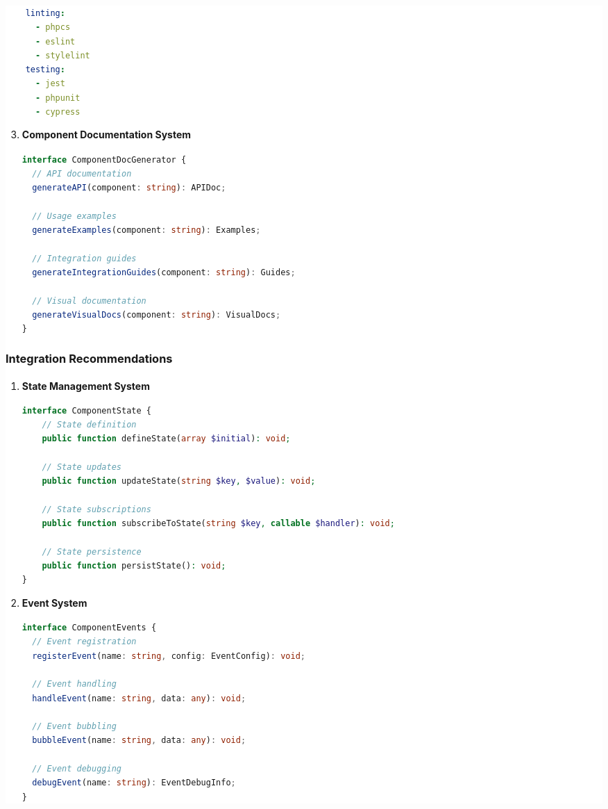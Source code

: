    ```yaml
       linting:
         - phpcs
         - eslint
         - stylelint
       testing:
         - jest
         - phpunit
         - cypress
   ```

3. **Component Documentation System**
   ```typescript
   interface ComponentDocGenerator {
     // API documentation
     generateAPI(component: string): APIDoc;

     // Usage examples
     generateExamples(component: string): Examples;

     // Integration guides
     generateIntegrationGuides(component: string): Guides;

     // Visual documentation
     generateVisualDocs(component: string): VisualDocs;
   }
   ```

### Integration Recommendations

1. **State Management System**

   ```php
   interface ComponentState {
       // State definition
       public function defineState(array $initial): void;

       // State updates
       public function updateState(string $key, $value): void;

       // State subscriptions
       public function subscribeToState(string $key, callable $handler): void;

       // State persistence
       public function persistState(): void;
   }
   ```

2. **Event System**
   ```typescript
   interface ComponentEvents {
     // Event registration
     registerEvent(name: string, config: EventConfig): void;

     // Event handling
     handleEvent(name: string, data: any): void;

     // Event bubbling
     bubbleEvent(name: string, data: any): void;

     // Event debugging
     debugEvent(name: string): EventDebugInfo;
   }
   ```
